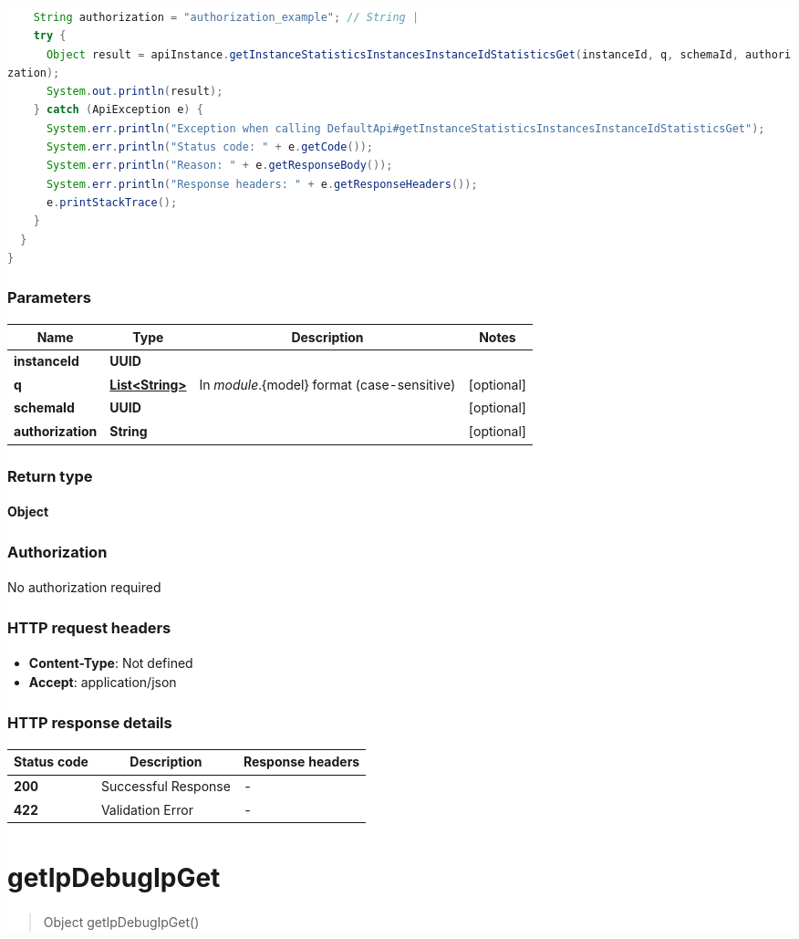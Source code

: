 ```java
    String authorization = "authorization_example"; // String | 
    try {
      Object result = apiInstance.getInstanceStatisticsInstancesInstanceIdStatisticsGet(instanceId, q, schemaId, authorization);
      System.out.println(result);
    } catch (ApiException e) {
      System.err.println("Exception when calling DefaultApi#getInstanceStatisticsInstancesInstanceIdStatisticsGet");
      System.err.println("Status code: " + e.getCode());
      System.err.println("Reason: " + e.getResponseBody());
      System.err.println("Response headers: " + e.getResponseHeaders());
      e.printStackTrace();
    }
  }
}
```

### Parameters

| Name | Type | Description  | Notes |
|------------- | ------------- | ------------- | -------------|
| **instanceId** | **UUID**|  | |
| **q** | [**List&lt;String&gt;**](String.md)| In ${module}.${model} format (case-sensitive) | [optional] |
| **schemaId** | **UUID**|  | [optional] |
| **authorization** | **String**|  | [optional] |

### Return type

**Object**

### Authorization

No authorization required

### HTTP request headers

 - **Content-Type**: Not defined
 - **Accept**: application/json

### HTTP response details
| Status code | Description | Response headers |
|-------------|-------------|------------------|
| **200** | Successful Response |  -  |
| **422** | Validation Error |  -  |

<a id="getIpDebugIpGet"></a>
# **getIpDebugIpGet**
> Object getIpDebugIpGet()

